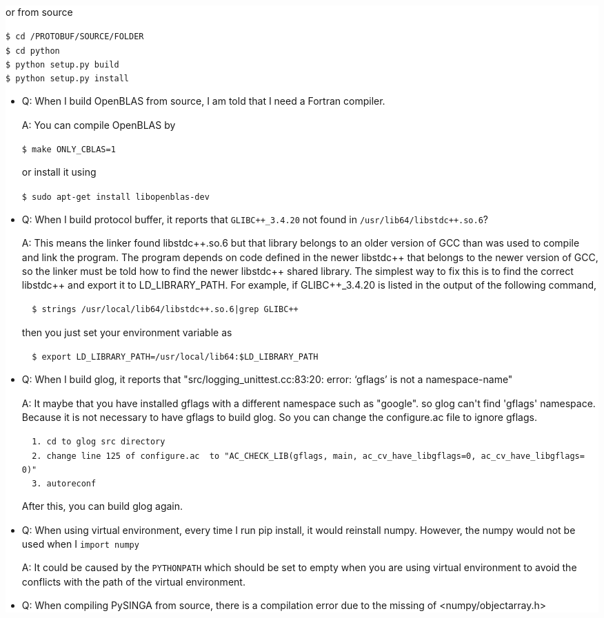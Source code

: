   or from source

  ```shell
  $ cd /PROTOBUF/SOURCE/FOLDER
  $ cd python
  $ python setup.py build
  $ python setup.py install
  ```

* Q: When I build OpenBLAS from source, I am told that I need a Fortran compiler.

  A: You can compile OpenBLAS by

  ```shell
  $ make ONLY_CBLAS=1
  ```

  or install it using

  ```shell
  $ sudo apt-get install libopenblas-dev
  ```

* Q: When I build protocol buffer, it reports that `GLIBC++_3.4.20` not found in `/usr/lib64/libstdc++.so.6`?

  A: This means the linker found libstdc++.so.6 but that library belongs to an older version of GCC than was used to compile and link the program. The program depends on code defined in the newer libstdc++ that belongs to the newer version of GCC, so the linker must be told how to find the newer libstdc++ shared library. The simplest way to fix this is to find the correct libstdc++ and export it to LD_LIBRARY_PATH. For example, if GLIBC++\_3.4.20 is listed in the output of the following command,

        $ strings /usr/local/lib64/libstdc++.so.6|grep GLIBC++

  then you just set your environment variable as

        $ export LD_LIBRARY_PATH=/usr/local/lib64:$LD_LIBRARY_PATH

* Q: When I build glog, it reports that "src/logging_unittest.cc:83:20: error: ‘gflags’ is not a namespace-name"

  A: It maybe that you have installed gflags with a different namespace such as "google". so glog can't find 'gflags' namespace. Because it is not necessary to have gflags to build glog. So you can change the configure.ac file to ignore gflags.

        1. cd to glog src directory
        2. change line 125 of configure.ac  to "AC_CHECK_LIB(gflags, main, ac_cv_have_libgflags=0, ac_cv_have_libgflags=0)"
        3. autoreconf

  After this, you can build glog again.

* Q: When using virtual environment, every time I run pip install, it would reinstall numpy. However, the numpy would not be used when I `import numpy`

  A: It could be caused by the `PYTHONPATH` which should be set to empty when you are using virtual environment to avoid the conflicts with the path of the virtual environment.

* Q: When compiling PySINGA from source, there is a compilation error due to the missing of <numpy/objectarray.h>
